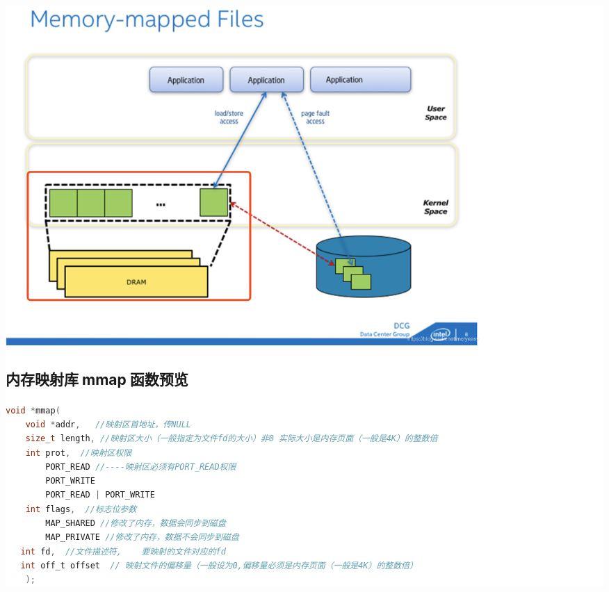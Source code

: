 <img src="images/watermark,type_ZmFuZ3poZW5naGVpdGk,shadow_10,text_aHR0cHM6Ly9ibG9nLmNzZG4ubmV0L21jcnllYXN5,size_16,color_FFFFFF,t_70-8330777.png" alt="在这里插入图片描述" style="zoom: 67%;" />



## 内存映射库 mmap 函数预览

```c
void *mmap(
	void *addr,   //映射区首地址，传NULL
	size_t length, //映射区大小（一般指定为文件fd的大小）非0 实际大小是内存页面（一般是4K）的整数倍
	int prot,  //映射区权限 
		PORT_READ //----映射区必须有PORT_READ权限
		PORT_WRITE
		PORT_READ | PORT_WRITE
	int flags,  //标志位参数
		MAP_SHARED //修改了内存，数据会同步到磁盘
		MAP_PRIVATE //修改了内存，数据不会同步到磁盘
   int fd,  //文件描述符,	要映射的文件对应的fd
   int off_t offset  // 映射文件的偏移量（一般设为0,偏移量必须是内存页面（一般是4K）的整数倍）
    ); 
```
